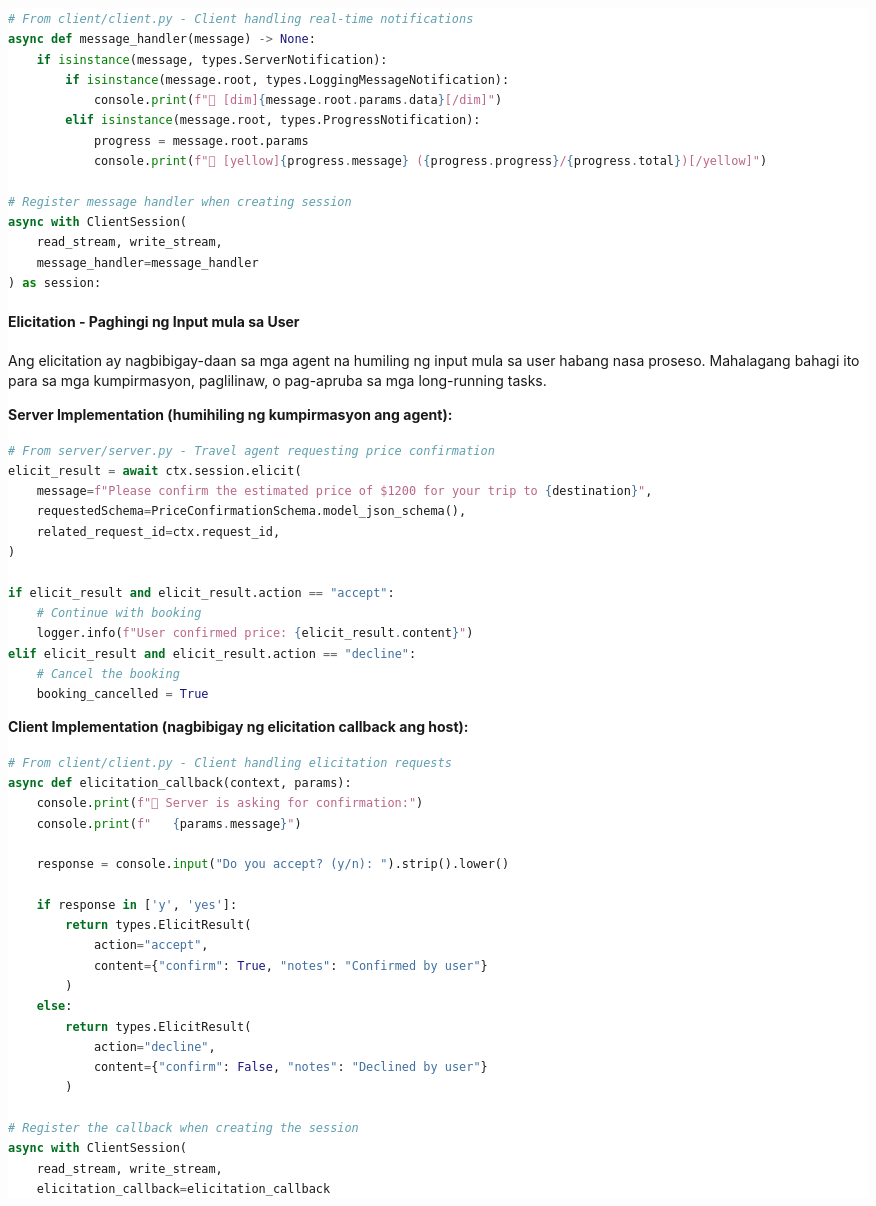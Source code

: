 ```python
# From client/client.py - Client handling real-time notifications
async def message_handler(message) -> None:
    if isinstance(message, types.ServerNotification):
        if isinstance(message.root, types.LoggingMessageNotification):
            console.print(f"📡 [dim]{message.root.params.data}[/dim]")
        elif isinstance(message.root, types.ProgressNotification):
            progress = message.root.params
            console.print(f"🔄 [yellow]{progress.message} ({progress.progress}/{progress.total})[/yellow]")

# Register message handler when creating session
async with ClientSession(
    read_stream, write_stream,
    message_handler=message_handler
) as session:
```

#### Elicitation - Paghingi ng Input mula sa User

Ang elicitation ay nagbibigay-daan sa mga agent na humiling ng input mula sa user habang nasa proseso. Mahalagang bahagi ito para sa mga kumpirmasyon, paglilinaw, o pag-apruba sa mga long-running tasks.

**Server Implementation (humihiling ng kumpirmasyon ang agent):**

```python
# From server/server.py - Travel agent requesting price confirmation
elicit_result = await ctx.session.elicit(
    message=f"Please confirm the estimated price of $1200 for your trip to {destination}",
    requestedSchema=PriceConfirmationSchema.model_json_schema(),
    related_request_id=ctx.request_id,
)

if elicit_result and elicit_result.action == "accept":
    # Continue with booking
    logger.info(f"User confirmed price: {elicit_result.content}")
elif elicit_result and elicit_result.action == "decline":
    # Cancel the booking
    booking_cancelled = True
```

**Client Implementation (nagbibigay ng elicitation callback ang host):**

```python
# From client/client.py - Client handling elicitation requests
async def elicitation_callback(context, params):
    console.print(f"💬 Server is asking for confirmation:")
    console.print(f"   {params.message}")

    response = console.input("Do you accept? (y/n): ").strip().lower()

    if response in ['y', 'yes']:
        return types.ElicitResult(
            action="accept",
            content={"confirm": True, "notes": "Confirmed by user"}
        )
    else:
        return types.ElicitResult(
            action="decline",
            content={"confirm": False, "notes": "Declined by user"}
        )

# Register the callback when creating the session
async with ClientSession(
    read_stream, write_stream,
    elicitation_callback=elicitation_callback
```